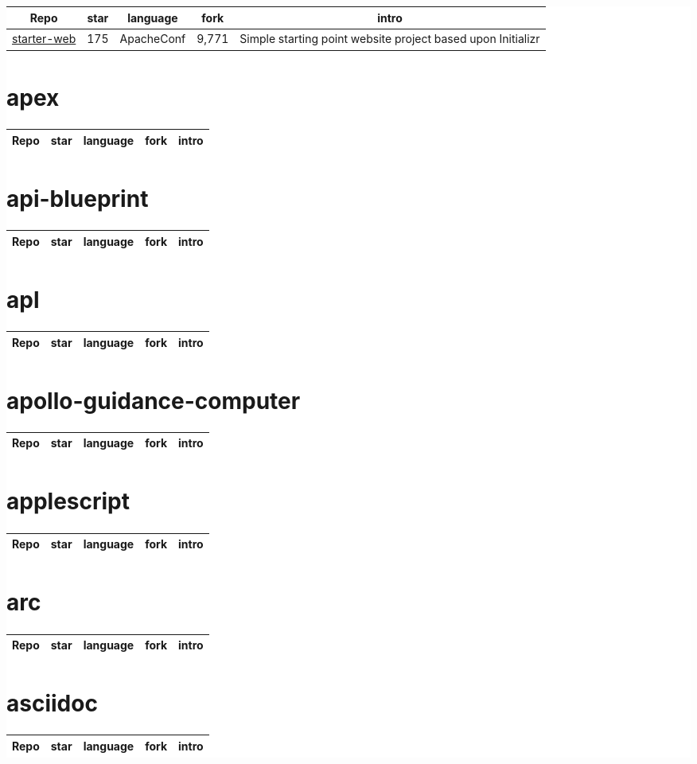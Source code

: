 Repo|star|language|fork|intro
-|-|-|-|-
[starter-web](https://github.com/scm-ninja/starter-web)|175|ApacheConf|9,771|Simple starting point website project based upon Initializr


# apex

Repo|star|language|fork|intro
-|-|-|-|-



# api-blueprint

Repo|star|language|fork|intro
-|-|-|-|-



# apl

Repo|star|language|fork|intro
-|-|-|-|-



# apollo-guidance-computer

Repo|star|language|fork|intro
-|-|-|-|-



# applescript

Repo|star|language|fork|intro
-|-|-|-|-



# arc

Repo|star|language|fork|intro
-|-|-|-|-



# asciidoc

Repo|star|language|fork|intro
-|-|-|-|-

